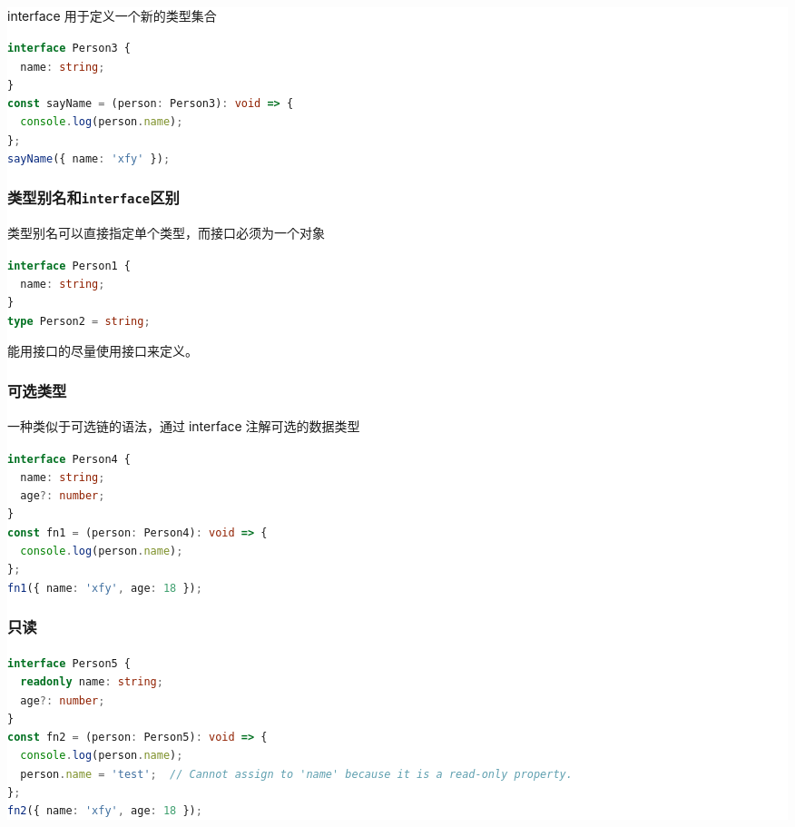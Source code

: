 interface 用于定义一个新的类型集合

```ts
interface Person3 {
  name: string;
}
const sayName = (person: Person3): void => {
  console.log(person.name);
};
sayName({ name: 'xfy' });

```

### 类型别名和`interface`区别

类型别名可以直接指定单个类型，而接口必须为一个对象

```ts
interface Person1 {
  name: string;
}
type Person2 = string;

```

能用接口的尽量使用接口来定义。

### 可选类型

一种类似于可选链的语法，通过 interface 注解可选的数据类型

```ts
interface Person4 {
  name: string;
  age?: number;
}
const fn1 = (person: Person4): void => {
  console.log(person.name);
};
fn1({ name: 'xfy', age: 18 });
```

### 只读

```ts
interface Person5 {
  readonly name: string;
  age?: number;
}
const fn2 = (person: Person5): void => {
  console.log(person.name);
  person.name = 'test';  // Cannot assign to 'name' because it is a read-only property.
};
fn2({ name: 'xfy', age: 18 });

```
